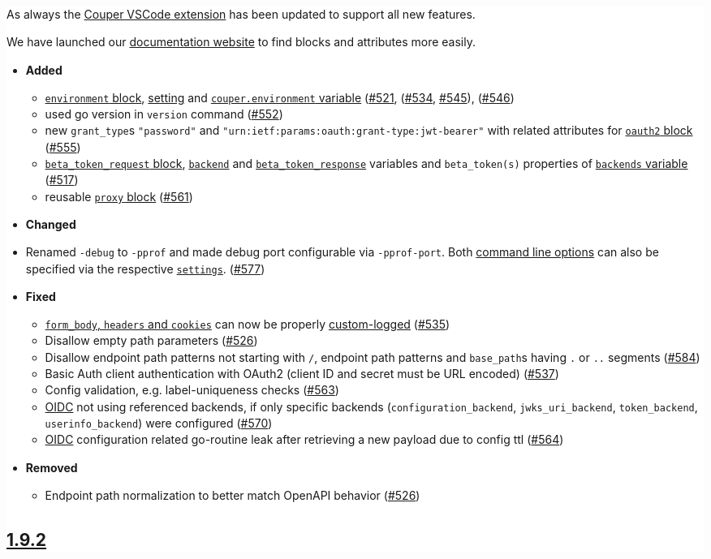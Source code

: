 As always the [Couper VSCode extension](https://marketplace.visualstudio.com/items?itemName=AvengaGermanyGmbH.couper) has been updated to support all new features.

We have launched our [documentation website](https://docs.couper.io/) to find blocks and attributes more easily.

* **Added**
  * [`environment` block](https://docs.couper.io/configuration/block/environment), [setting](https://docs.couper.io/configuration/block/settings) and [`couper.environment` variable](https://docs.couper.io/configuration/variables#couper) ([#521](https://github.com/avenga/couper/pull/521), ([#534](https://github.com/avenga/couper/pull/534), [#545](https://github.com/avenga/couper/pull/545)), ([#546](https://github.com/avenga/couper/pull/546))
  * used go version in `version` command ([#552](https://github.com/avenga/couper/pull/552))
  * new `grant_type`s `"password"` and `"urn:ietf:params:oauth:grant-type:jwt-bearer"` with related attributes for [`oauth2` block](https://docs.couper.io/configuration/block/oauth2) ([#555](https://github.com/avenga/couper/pull/555))
  * [`beta_token_request` block](https://docs.couper.io/configuration/block/token_request), [`backend`](https://docs.couper.io/configuration/variables#backend) and [`beta_token_response`](https://docs.couper.io/configuration/variables#beta_token_response) variables and `beta_token(s)` properties of [`backends` variable](https://docs.couper.io/configuration/variables#backends) ([#517](https://github.com/avenga/couper/pull/517))
  * reusable [`proxy` block](https://docs.couper.io/configuration/block/proxy) ([#561](https://github.com/avenga/couper/pull/561))

* **Changed**
 * Renamed `-debug` to `-pprof` and made debug port configurable via `-pprof-port`. Both [command line options](https://docs.couper.io/configuration/command-line#profiling-options) can also be specified via the respective [`settings`](https://docs.couper.io/configuration/block/settings). ([#577](https://github.com/avenga/couper/pull/577))

* **Fixed**
  * [`form_body`, `headers` and `cookies`](https://docs.couper.io/configuration/block/request#attributes) can now be properly [custom-logged](https://docs.couper.io/observation/logging#custom-logging) ([#535](https://github.com/avenga/couper/pull/535))
  * Disallow empty path parameters ([#526](https://github.com/avenga/couper/pull/526))
  * Disallow endpoint path patterns not starting with `/`, endpoint path patterns and `base_path`s having `.` or `..` segments ([#584](https://github.com/avenga/couper/pull/584))
  * Basic Auth client authentication with OAuth2 (client ID and secret must be URL encoded) ([#537](https://github.com/avenga/couper/pull/537))
  * Config validation, e.g. label-uniqueness checks ([#563](https://github.com/avenga/couper/pull/563))
  * [OIDC](https://docs.couper.io/configuration/block/oidc) not using referenced backends, if only specific backends (`configuration_backend`, `jwks_uri_backend`, `token_backend`, `userinfo_backend`) were configured ([#570](https://github.com/avenga/couper/pull/570))
  * [OIDC](https://docs.couper.io/configuration/block/oidc) configuration related go-routine leak after retrieving a new payload due to config ttl ([#564](https://github.com/avenga/couper/pull/564))

* **Removed**
  * Endpoint path normalization to better match OpenAPI behavior ([#526](https://github.com/avenga/couper/pull/526))

## [1.9.2](https://github.com/avenga/couper/releases/tag/v1.9.2)
